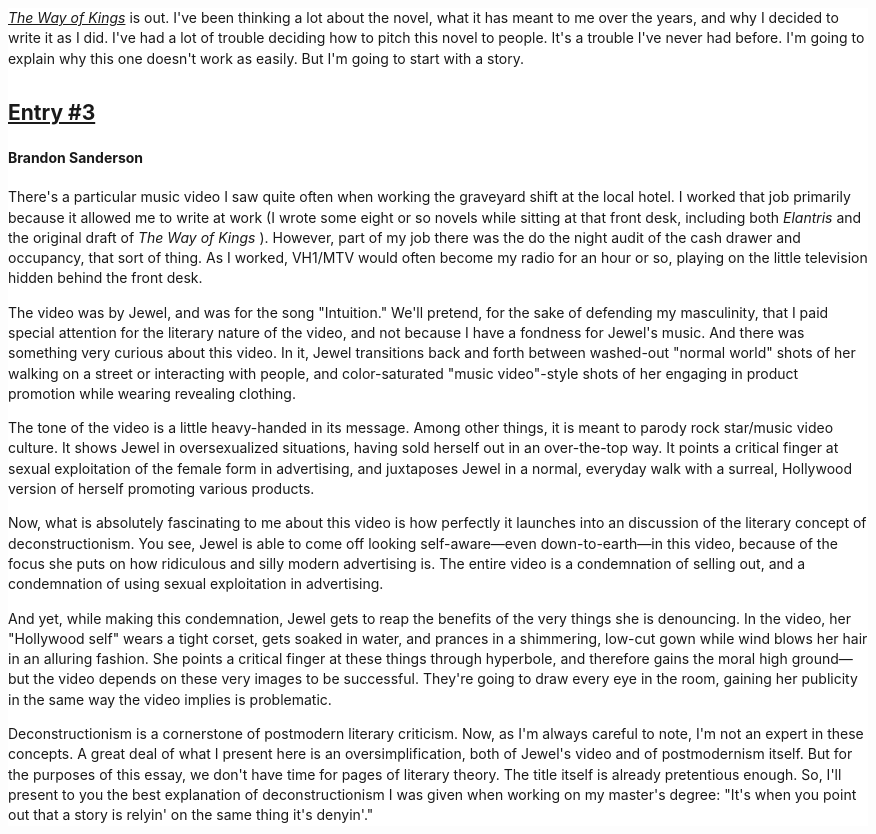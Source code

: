 [*The Way of Kings*](http://search.barnesandnoble.com/Way-of-Kings/Brandon-Sanderson/e/9781429992800?itm=1&USRI=The%20Way%20of%20Kings)
is out. I've been thinking a lot about the novel, what it has meant to me over the years, and why I decided to write it as I did. I've had a lot of trouble deciding how to pitch this novel to people. It's a trouble I've never had before. I'm going to explain why this one doesn't work as easily. But I'm going to start with a story.

## [Entry #3](https://www.theoryland.com/intvmain.php?i=530#3)

#### Brandon Sanderson

There's a particular music video I saw quite often when working the graveyard shift at the local hotel. I worked that job primarily because it allowed me to write at work (I wrote some eight or so novels while sitting at that front desk, including both
*Elantris*
and the original draft of
*The Way of Kings*
). However, part of my job there was the do the night audit of the cash drawer and occupancy, that sort of thing. As I worked, VH1/MTV would often become my radio for an hour or so, playing on the little television hidden behind the front desk.

The video was by Jewel, and was for the song "Intuition." We'll pretend, for the sake of defending my masculinity, that I paid special attention for the literary nature of the video, and not because I have a fondness for Jewel's music. And there was something very curious about this video. In it, Jewel transitions back and forth between washed-out "normal world" shots of her walking on a street or interacting with people, and color-saturated "music video"-style shots of her engaging in product promotion while wearing revealing clothing.

The tone of the video is a little heavy-handed in its message. Among other things, it is meant to parody rock star/music video culture. It shows Jewel in oversexualized situations, having sold herself out in an over-the-top way. It points a critical finger at sexual exploitation of the female form in advertising, and juxtaposes Jewel in a normal, everyday walk with a surreal, Hollywood version of herself promoting various products.

Now, what is absolutely fascinating to me about this video is how perfectly it launches into an discussion of the literary concept of deconstructionism. You see, Jewel is able to come off looking self-aware—even down-to-earth—in this video, because of the focus she puts on how ridiculous and silly modern advertising is. The entire video is a condemnation of selling out, and a condemnation of using sexual exploitation in advertising.

And yet, while making this condemnation, Jewel gets to reap the benefits of the very things she is denouncing. In the video, her "Hollywood self" wears a tight corset, gets soaked in water, and prances in a shimmering, low-cut gown while wind blows her hair in an alluring fashion. She points a critical finger at these things through hyperbole, and therefore gains the moral high ground—but the video depends on these very images to be successful. They're going to draw every eye in the room, gaining her publicity in the same way the video implies is problematic.

Deconstructionism is a cornerstone of postmodern literary criticism. Now, as I'm always careful to note, I'm not an expert in these concepts. A great deal of what I present here is an oversimplification, both of Jewel's video and of postmodernism itself. But for the purposes of this essay, we don't have time for pages of literary theory. The title itself is already pretentious enough. So, I'll present to you the best explanation of deconstructionism I was given when working on my master's degree: "It's when you point out that a story is relyin' on the same thing it's denyin'."
